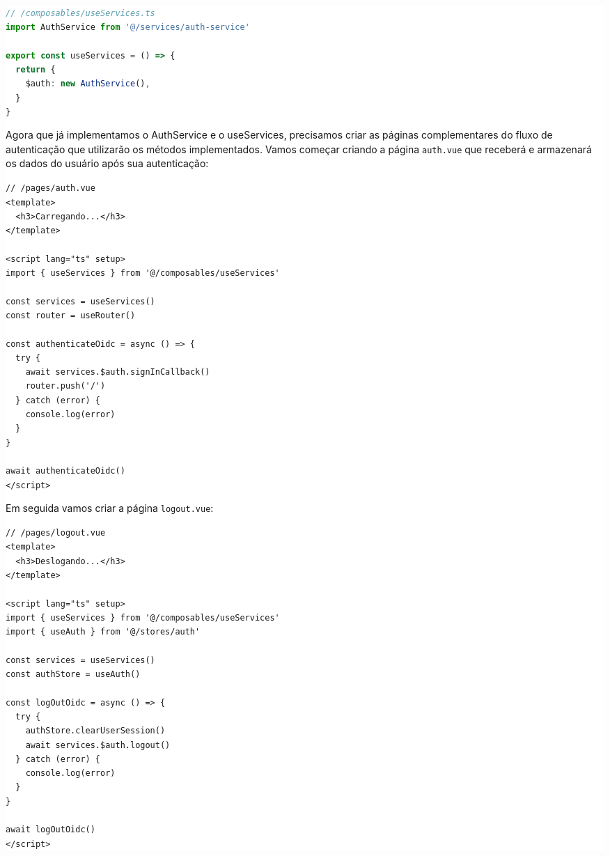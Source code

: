 ```typescript
// /composables/useServices.ts
import AuthService from '@/services/auth-service'

export const useServices = () => {
  return {
    $auth: new AuthService(),
  }
}
```

Agora que já implementamos o AuthService e o useServices, precisamos criar as páginas complementares do fluxo de autenticação que utilizarão os métodos implementados. Vamos começar criando a página `auth.vue` que receberá e armazenará os dados do usuário após sua autenticação:

```vue
// /pages/auth.vue
<template>
  <h3>Carregando...</h3>
</template>

<script lang="ts" setup>
import { useServices } from '@/composables/useServices'

const services = useServices()
const router = useRouter()

const authenticateOidc = async () => {
  try {
    await services.$auth.signInCallback()
    router.push('/')
  } catch (error) {
    console.log(error)
  }
}

await authenticateOidc()
</script>
```

Em seguida vamos criar a página `logout.vue`:

```vue
// /pages/logout.vue
<template>
  <h3>Deslogando...</h3>
</template>

<script lang="ts" setup>
import { useServices } from '@/composables/useServices'
import { useAuth } from '@/stores/auth'

const services = useServices()
const authStore = useAuth()

const logOutOidc = async () => {
  try {
    authStore.clearUserSession()
    await services.$auth.logout()
  } catch (error) {
    console.log(error)
  }
}

await logOutOidc()
</script>
```